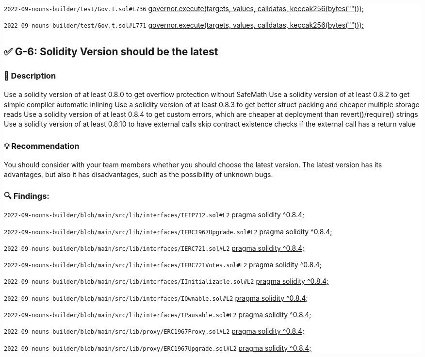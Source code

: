 `2022-09-nouns-builder/test/Gov.t.sol#L736` [governor.execute(targets, values, calldatas, keccak256(bytes("")));](https://github.com/code-423n4/2022-09-nouns-builder/test/Gov.t.sol#L736)

`2022-09-nouns-builder/test/Gov.t.sol#L771` [governor.execute(targets, values, calldatas, keccak256(bytes("")));](https://github.com/code-423n4/2022-09-nouns-builder/test/Gov.t.sol#L771)

## ✅ G-6: Solidity Version should be the latest

### 📝 Description

Use a solidity version of at least 0.8.0 to get overflow protection without SafeMath
Use a solidity version of at least 0.8.2 to get simple compiler automatic inlining
Use a solidity version of at least 0.8.3 to get better struct packing and cheaper multiple storage reads
Use a solidity version of at least 0.8.4 to get custom errors, which are cheaper at deployment than revert()/require() strings
Use a solidity version of at least 0.8.10 to have external calls skip contract existence checks if the external call has a return value

### 💡 Recommendation

You should consider with your team members whether you should choose the latest version.
The latest version has its advantages, but also it has disadvantages, such as the possibility of unknown bugs.

### 🔍 Findings:

`2022-09-nouns-builder/blob/main/src/lib/interfaces/IEIP712.sol#L2` [pragma solidity ^0.8.4;](https://github.com/code-423n4/2022-09-nouns-builder/blob/main/src/lib/interfaces/IEIP712.sol#L2)

`2022-09-nouns-builder/blob/main/src/lib/interfaces/IERC1967Upgrade.sol#L2` [pragma solidity ^0.8.4;](https://github.com/code-423n4/2022-09-nouns-builder/blob/main/src/lib/interfaces/IERC1967Upgrade.sol#L2)

`2022-09-nouns-builder/blob/main/src/lib/interfaces/IERC721.sol#L2` [pragma solidity ^0.8.4;](https://github.com/code-423n4/2022-09-nouns-builder/blob/main/src/lib/interfaces/IERC721.sol#L2)

`2022-09-nouns-builder/blob/main/src/lib/interfaces/IERC721Votes.sol#L2` [pragma solidity ^0.8.4;](https://github.com/code-423n4/2022-09-nouns-builder/blob/main/src/lib/interfaces/IERC721Votes.sol#L2)

`2022-09-nouns-builder/blob/main/src/lib/interfaces/IInitializable.sol#L2` [pragma solidity ^0.8.4;](https://github.com/code-423n4/2022-09-nouns-builder/blob/main/src/lib/interfaces/IInitializable.sol#L2)

`2022-09-nouns-builder/blob/main/src/lib/interfaces/IOwnable.sol#L2` [pragma solidity ^0.8.4;](https://github.com/code-423n4/2022-09-nouns-builder/blob/main/src/lib/interfaces/IOwnable.sol#L2)

`2022-09-nouns-builder/blob/main/src/lib/interfaces/IPausable.sol#L2` [pragma solidity ^0.8.4;](https://github.com/code-423n4/2022-09-nouns-builder/blob/main/src/lib/interfaces/IPausable.sol#L2)

`2022-09-nouns-builder/blob/main/src/lib/proxy/ERC1967Proxy.sol#L2` [pragma solidity ^0.8.4;](https://github.com/code-423n4/2022-09-nouns-builder/blob/main/src/lib/proxy/ERC1967Proxy.sol#L2)

`2022-09-nouns-builder/blob/main/src/lib/proxy/ERC1967Upgrade.sol#L2` [pragma solidity ^0.8.4;](https://github.com/code-423n4/2022-09-nouns-builder/blob/main/src/lib/proxy/ERC1967Upgrade.sol#L2)
